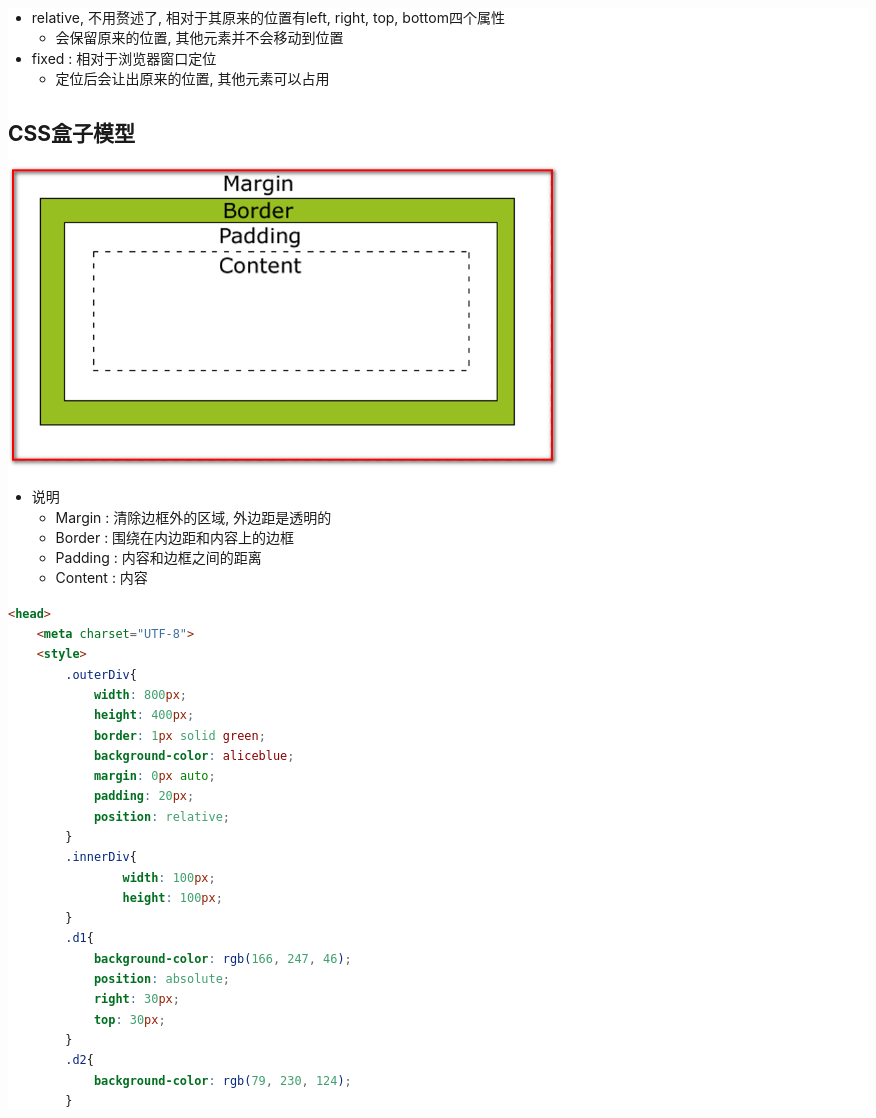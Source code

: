 - relative, 不用赘述了, 相对于其原来的位置有left, right, top, bottom四个属性
  - 会保留原来的位置, 其他元素并不会移动到位置
- fixed : 相对于浏览器窗口定位
  - 定位后会让出原来的位置, 其他元素可以占用

## CSS盒子模型

<img src="1681262535006.png" alt="1681262535006" style="zoom:67%;" />

- 说明
  - Margin : 清除边框外的区域, 外边距是透明的
  - Border : 围绕在内边距和内容上的边框
  - Padding : 内容和边框之间的距离
  - Content : 内容

```html
<head>
    <meta charset="UTF-8">
    <style>
        .outerDiv{
            width: 800px;
            height: 400px;
            border: 1px solid green;
            background-color: aliceblue;
            margin: 0px auto;
            padding: 20px;
            position: relative;
        }
        .innerDiv{
                width: 100px;
                height: 100px;
        }
        .d1{
            background-color: rgb(166, 247, 46);
            position: absolute;
            right: 30px;
            top: 30px;
        }
        .d2{
            background-color: rgb(79, 230, 124);
        }
```